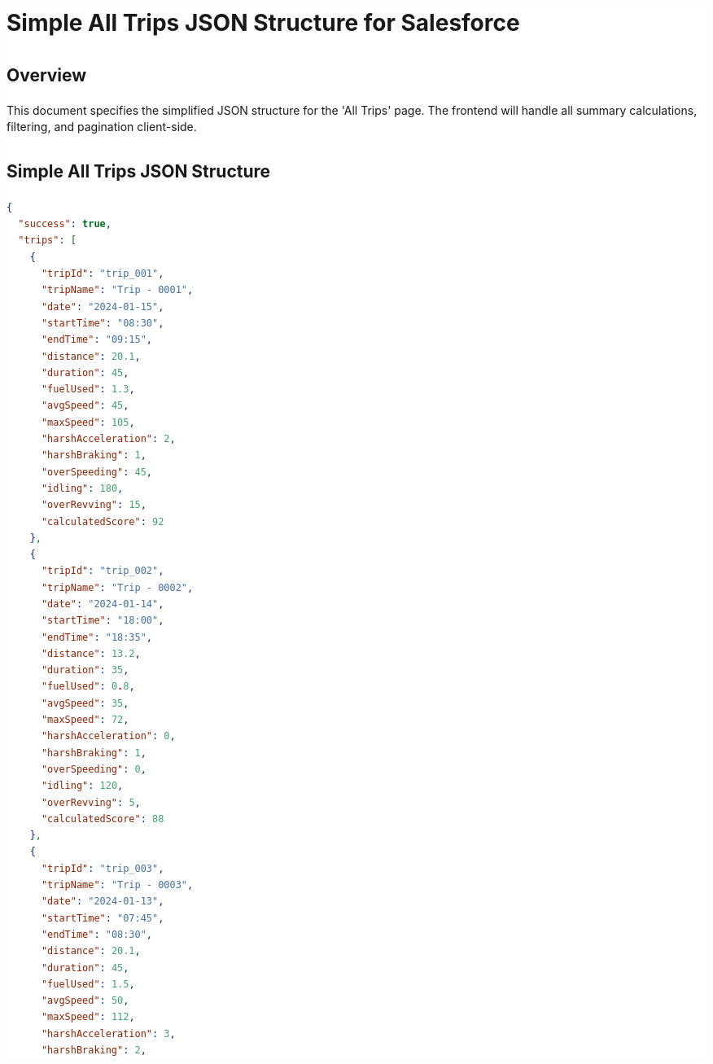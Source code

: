 # Simple All Trips JSON Structure for Salesforce

## Overview
This document specifies the simplified JSON structure for the 'All Trips' page. The frontend will handle all summary calculations, filtering, and pagination client-side.

## Simple All Trips JSON Structure

```json
{
  "success": true,
  "trips": [
    {
      "tripId": "trip_001",
      "tripName": "Trip - 0001",
      "date": "2024-01-15",
      "startTime": "08:30",
      "endTime": "09:15",
      "distance": 20.1,
      "duration": 45,
      "fuelUsed": 1.3,
      "avgSpeed": 45,
      "maxSpeed": 105,
      "harshAcceleration": 2,
      "harshBraking": 1,
      "overSpeeding": 45,
      "idling": 180,
      "overRevving": 15,
      "calculatedScore": 92
    },
    {
      "tripId": "trip_002",
      "tripName": "Trip - 0002",
      "date": "2024-01-14",
      "startTime": "18:00",
      "endTime": "18:35",
      "distance": 13.2,
      "duration": 35,
      "fuelUsed": 0.8,
      "avgSpeed": 35,
      "maxSpeed": 72,
      "harshAcceleration": 0,
      "harshBraking": 1,
      "overSpeeding": 0,
      "idling": 120,
      "overRevving": 5,
      "calculatedScore": 88
    },
    {
      "tripId": "trip_003",
      "tripName": "Trip - 0003",
      "date": "2024-01-13",
      "startTime": "07:45",
      "endTime": "08:30",
      "distance": 20.1,
      "duration": 45,
      "fuelUsed": 1.5,
      "avgSpeed": 50,
      "maxSpeed": 112,
      "harshAcceleration": 3,
      "harshBraking": 2,
```